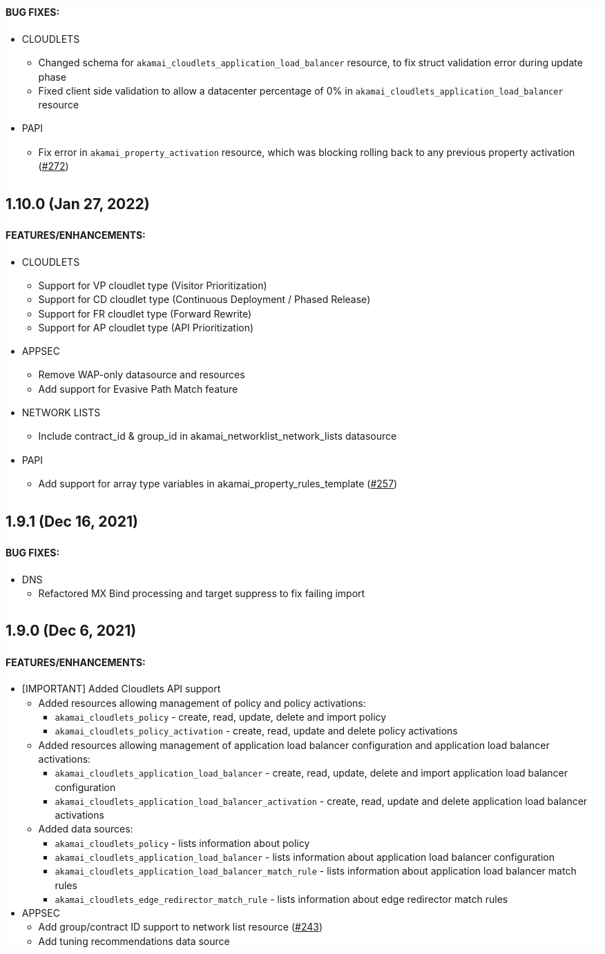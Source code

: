 #### BUG FIXES:

* CLOUDLETS
  * Changed schema for `akamai_cloudlets_application_load_balancer` resource, to fix struct validation error during update phase
  * Fixed client side validation to allow a datacenter percentage of 0% in `akamai_cloudlets_application_load_balancer` resource

* PAPI
  * Fix error in `akamai_property_activation` resource, which was blocking rolling back to any previous property activation ([#272](https://github.com/akamai/terraform-provider-akamai/issues/272))

## 1.10.0 (Jan 27, 2022)

#### FEATURES/ENHANCEMENTS:

* CLOUDLETS
  * Support for VP cloudlet type (Visitor Prioritization)
  * Support for CD cloudlet type (Continuous Deployment / Phased Release)
  * Support for FR cloudlet type (Forward Rewrite)
  * Support for AP cloudlet type (API Prioritization)

* APPSEC
  * Remove WAP-only datasource and resources
  * Add support for Evasive Path Match feature

* NETWORK LISTS
  * Include contract_id & group_id in akamai_networklist_network_lists datasource

* PAPI
  * Add support for array type variables in akamai_property_rules_template ([#257](https://github.com/akamai/terraform-provider-akamai/issues/257))

## 1.9.1 (Dec 16, 2021)

#### BUG FIXES:
* DNS
  * Refactored MX Bind processing and target suppress to fix failing import

## 1.9.0 (Dec 6, 2021)

#### FEATURES/ENHANCEMENTS:
* [IMPORTANT] Added Cloudlets API support
  * Added resources allowing management of policy and policy activations:
    * `akamai_cloudlets_policy` - create, read, update, delete and import policy
    * `akamai_cloudlets_policy_activation` - create, read, update and delete policy activations
  * Added resources allowing management of application load balancer configuration and application load balancer activations:
    * `akamai_cloudlets_application_load_balancer` - create, read, update, delete and import application load balancer configuration
    * `akamai_cloudlets_application_load_balancer_activation` - create, read, update and delete application load balancer activations
  * Added data sources:
    * `akamai_cloudlets_policy` - lists information about policy
    * `akamai_cloudlets_application_load_balancer` - lists information about application load balancer configuration
    * `akamai_cloudlets_application_load_balancer_match_rule` - lists information about application load balancer match rules
    * `akamai_cloudlets_edge_redirector_match_rule` - lists information about edge redirector match rules
* APPSEC
  * Add group/contract ID support to network list resource ([#243](https://github.com/akamai/terraform-provider-akamai/issues/243))
  * Add tuning recommendations data source